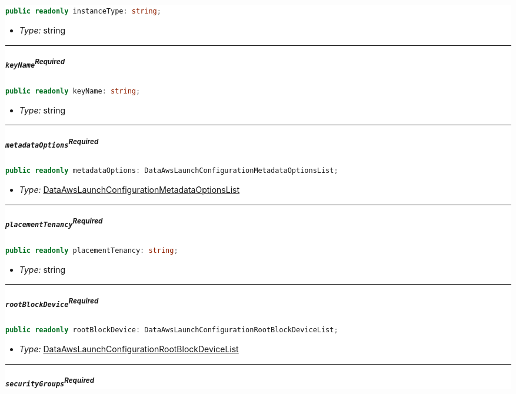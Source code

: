 ```typescript
public readonly instanceType: string;
```

- *Type:* string

---

##### `keyName`<sup>Required</sup> <a name="keyName" id="@cdktf/aws-cdk.dataAwsLaunchConfiguration.DataAwsLaunchConfiguration.property.keyName"></a>

```typescript
public readonly keyName: string;
```

- *Type:* string

---

##### `metadataOptions`<sup>Required</sup> <a name="metadataOptions" id="@cdktf/aws-cdk.dataAwsLaunchConfiguration.DataAwsLaunchConfiguration.property.metadataOptions"></a>

```typescript
public readonly metadataOptions: DataAwsLaunchConfigurationMetadataOptionsList;
```

- *Type:* <a href="#@cdktf/aws-cdk.dataAwsLaunchConfiguration.DataAwsLaunchConfigurationMetadataOptionsList">DataAwsLaunchConfigurationMetadataOptionsList</a>

---

##### `placementTenancy`<sup>Required</sup> <a name="placementTenancy" id="@cdktf/aws-cdk.dataAwsLaunchConfiguration.DataAwsLaunchConfiguration.property.placementTenancy"></a>

```typescript
public readonly placementTenancy: string;
```

- *Type:* string

---

##### `rootBlockDevice`<sup>Required</sup> <a name="rootBlockDevice" id="@cdktf/aws-cdk.dataAwsLaunchConfiguration.DataAwsLaunchConfiguration.property.rootBlockDevice"></a>

```typescript
public readonly rootBlockDevice: DataAwsLaunchConfigurationRootBlockDeviceList;
```

- *Type:* <a href="#@cdktf/aws-cdk.dataAwsLaunchConfiguration.DataAwsLaunchConfigurationRootBlockDeviceList">DataAwsLaunchConfigurationRootBlockDeviceList</a>

---

##### `securityGroups`<sup>Required</sup> <a name="securityGroups" id="@cdktf/aws-cdk.dataAwsLaunchConfiguration.DataAwsLaunchConfiguration.property.securityGroups"></a>
